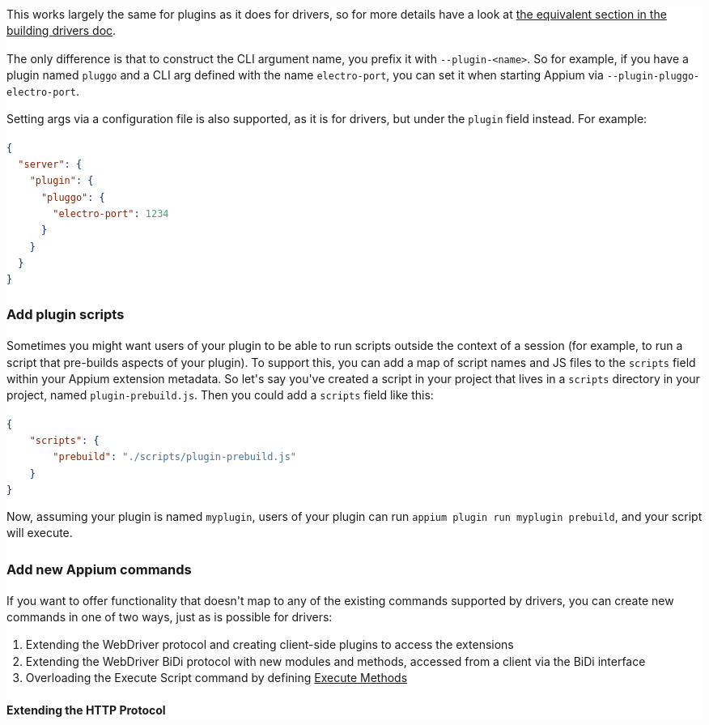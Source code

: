 This works largely the same for plugins as it does for drivers, so for more details have a look at
[the equivalent section in the building drivers
doc](./build-drivers.md#add-a-schema-for-custom-command-line-arguments).

The only difference is that to construct the CLI argument name, you prefix it with
`--plugin-<name>`. So for example, if you have a plugin named `pluggo` and a CLI arg defined with
the name `electro-port`, you can set it when starting Appium via `--plugin-pluggo-electro-port`.

Setting args via a configuration file is also supported, as it is for drivers, but under the
`plugin` field instead. For example:

```json
{
  "server": {
    "plugin": {
      "pluggo": {
        "electro-port": 1234
      }
    }
  }
}
```

### Add plugin scripts

Sometimes you might want users of your plugin to be able to run scripts outside the context of
a session (for example, to run a script that pre-builds aspects of your plugin). To support this,
you can add a map of script names and JS files to the `scripts` field within your Appium extension
metadata. So let's say you've created a script in your project that lives in a `scripts` directory
in your project, named `plugin-prebuild.js`. Then you could add a `scripts` field like this:

```json
{
    "scripts": {
        "prebuild": "./scripts/plugin-prebuild.js"
    }
}
```

Now, assuming your plugin is named `myplugin`, users of your plugin can run `appium plugin run
myplugin prebuild`, and your script will execute.

### Add new Appium commands

If you want to offer functionality that doesn't map to any of the existing commands supported by
drivers, you can create new commands in one of two ways, just as is possible for drivers:

1. Extending the WebDriver protocol and creating client-side plugins to access the extensions
1. Extending the WebDriver BiDi protocol with new modules and methods, accessed from a client via the BiDi interface
1. Overloading the Execute Script command by defining [Execute
   Methods](../guides/execute-methods.md)

#### Extending the HTTP Protocol
